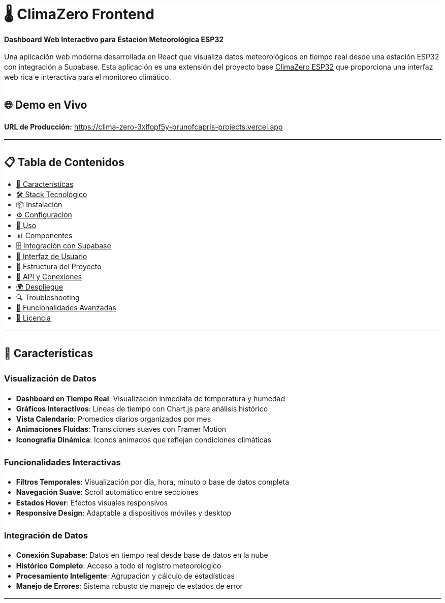 # 🌡️ ClimaZero Frontend

**Dashboard Web Interactivo para Estación Meteorológica ESP32**

Una aplicación web moderna desarrollada en React que visualiza datos meteorológicos en tiempo real desde una estación ESP32 con integración a Supabase. Esta aplicación es una extensión del proyecto base [ClimaZero ESP32](https://github.com/BrunoFCapri/ClimaZero) que proporciona una interfaz web rica e interactiva para el monitoreo climático.

## 🌐 Demo en Vivo
**URL de Producción:** https://clima-zero-3xlfopf5y-brunofcapris-projects.vercel.app

---

## 📋 Tabla de Contenidos

- [🚀 Características](#-características)
- [🛠️ Stack Tecnológico](#️-stack-tecnológico)
- [📦 Instalación](#-instalación)
- [⚙️ Configuración](#️-configuración)
- [🎯 Uso](#-uso)
- [📊 Componentes](#-componentes)
- [🗄️ Integración con Supabase](#️-integración-con-supabase)
- [🎨 Interfaz de Usuario](#-interfaz-de-usuario)
- [📁 Estructura del Proyecto](#-estructura-del-proyecto)
- [🔧 API y Conexiones](#-api-y-conexiones)
- [🌍 Despliegue](#-despliegue)
- [🔍 Troubleshooting](#-troubleshooting)
- [🚧 Funcionalidades Avanzadas](#-funcionalidades-avanzadas)
- [📄 Licencia](#-licencia)

---

## 🚀 Características

### Visualización de Datos
- **Dashboard en Tiempo Real**: Visualización inmediata de temperatura y humedad
- **Gráficos Interactivos**: Líneas de tiempo con Chart.js para análisis histórico
- **Vista Calendario**: Promedios diarios organizados por mes
- **Animaciones Fluidas**: Transiciones suaves con Framer Motion
- **Iconografía Dinámica**: Iconos animados que reflejan condiciones climáticas

### Funcionalidades Interactivas
- **Filtros Temporales**: Visualización por día, hora, minuto o base de datos completa
- **Navegación Suave**: Scroll automático entre secciones
- **Estados Hover**: Efectos visuales responsivos
- **Responsive Design**: Adaptable a dispositivos móviles y desktop

### Integración de Datos
- **Conexión Supabase**: Datos en tiempo real desde base de datos en la nube
- **Histórico Completo**: Acceso a todo el registro meteorológico
- **Procesamiento Inteligente**: Agrupación y cálculo de estadísticas
- **Manejo de Errores**: Sistema robusto de manejo de estados de error

---